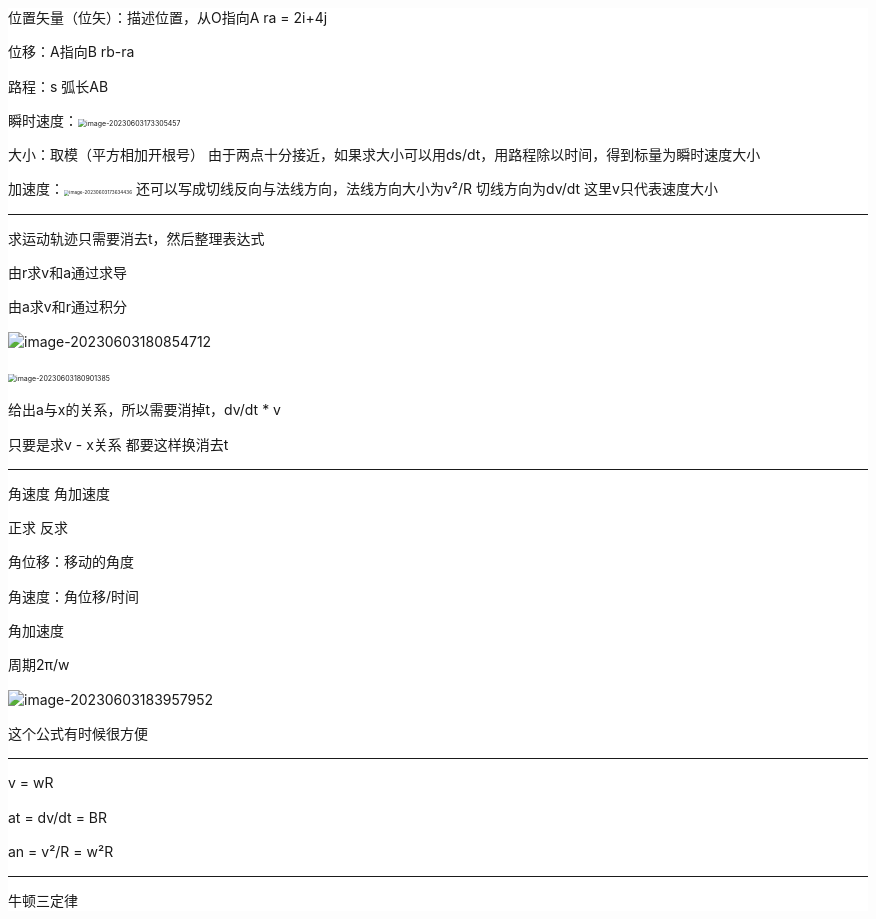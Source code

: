 位置矢量（位矢）：描述位置，从O指向A  ra = 2i+4j

位移：A指向B  rb-ra  

路程：s 弧长AB

瞬时速度：<img src="C:\Users\Pluto\AppData\Roaming\Typora\typora-user-images\image-20230603173305457.png" alt="image-20230603173305457" style="zoom:50%;" />

大小：取模（平方相加开根号）   由于两点十分接近，如果求大小可以用ds/dt，用路程除以时间，得到标量为瞬时速度大小

加速度：<img src="C:\Users\Pluto\AppData\Roaming\Typora\typora-user-images\image-20230603173634436.png" alt="image-20230603173634436" style="zoom: 33%;" />   还可以写成切线反向与法线方向，法线方向大小为v²/R 切线方向为dv/dt  这里v只代表速度大小

---

求运动轨迹只需要消去t，然后整理表达式

 

 由r求v和a通过求导

由a求v和r通过积分

![image-20230603180854712](C:\Users\Pluto\AppData\Roaming\Typora\typora-user-images\image-20230603180854712.png)

<img src="C:\Users\Pluto\AppData\Roaming\Typora\typora-user-images\image-20230603180901385.png" alt="image-20230603180901385" style="zoom:50%;" />

给出a与x的关系，所以需要消掉t，dv/dt * v



只要是求v - x关系  都要这样换消去t

---

角速度  角加速度  

正求  反求

角位移：移动的角度

角速度：角位移/时间

角加速度

周期2π/w

![image-20230603183957952](C:\Users\Pluto\AppData\Roaming\Typora\typora-user-images\image-20230603183957952.png)

这个公式有时候很方便

---

v = wR

at = dv/dt  =  BR

an = v²/R = w²R

----

牛顿三定律
